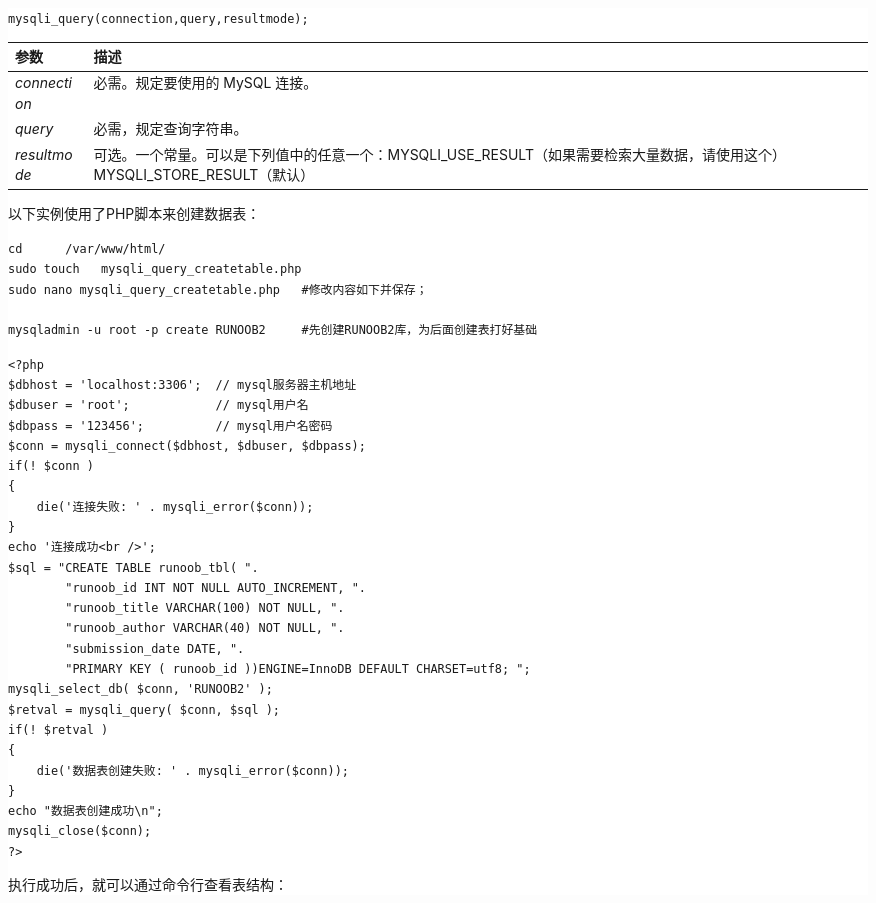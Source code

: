   ```
  mysqli_query(connection,query,resultmode);
  ```

  | 参数         | 描述                                                         |
  | :----------- | :----------------------------------------------------------- |
  | *connection* | 必需。规定要使用的 MySQL 连接。                              |
  | *query*      | 必需，规定查询字符串。                                       |
  | *resultmode* | 可选。一个常量。可以是下列值中的任意一个：MYSQLI_USE_RESULT（如果需要检索大量数据，请使用这个）MYSQLI_STORE_RESULT（默认） |

以下实例使用了PHP脚本来创建数据表：

```
cd 		/var/www/html/
sudo touch   mysqli_query_createtable.php
sudo nano mysqli_query_createtable.php   #修改内容如下并保存；

mysqladmin -u root -p create RUNOOB2     #先创建RUNOOB2库，为后面创建表打好基础
```

```
<?php
$dbhost = 'localhost:3306';  // mysql服务器主机地址
$dbuser = 'root';            // mysql用户名
$dbpass = '123456';          // mysql用户名密码
$conn = mysqli_connect($dbhost, $dbuser, $dbpass);
if(! $conn )
{
    die('连接失败: ' . mysqli_error($conn));
}
echo '连接成功<br />';
$sql = "CREATE TABLE runoob_tbl( ".
        "runoob_id INT NOT NULL AUTO_INCREMENT, ".
        "runoob_title VARCHAR(100) NOT NULL, ".
        "runoob_author VARCHAR(40) NOT NULL, ".
        "submission_date DATE, ".
        "PRIMARY KEY ( runoob_id ))ENGINE=InnoDB DEFAULT CHARSET=utf8; ";
mysqli_select_db( $conn, 'RUNOOB2' );
$retval = mysqli_query( $conn, $sql );
if(! $retval )
{
    die('数据表创建失败: ' . mysqli_error($conn));
}
echo "数据表创建成功\n";
mysqli_close($conn);
?>
```

执行成功后，就可以通过命令行查看表结构：
